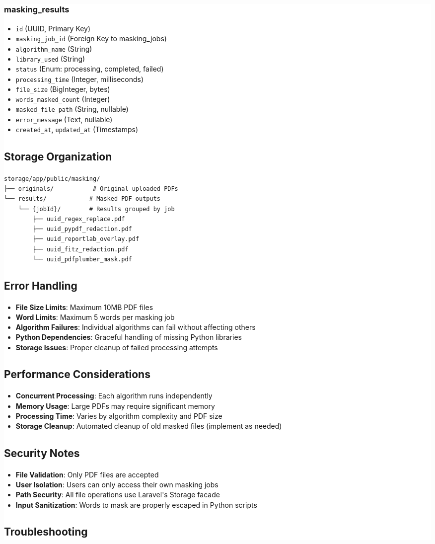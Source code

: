 ### masking_results
- `id` (UUID, Primary Key)
- `masking_job_id` (Foreign Key to masking_jobs)
- `algorithm_name` (String)
- `library_used` (String)
- `status` (Enum: processing, completed, failed)
- `processing_time` (Integer, milliseconds)
- `file_size` (BigInteger, bytes)
- `words_masked_count` (Integer)
- `masked_file_path` (String, nullable)
- `error_message` (Text, nullable)
- `created_at`, `updated_at` (Timestamps)

## Storage Organization

```
storage/app/public/masking/
├── originals/           # Original uploaded PDFs
└── results/            # Masked PDF outputs
    └── {jobId}/        # Results grouped by job
        ├── uuid_regex_replace.pdf
        ├── uuid_pypdf_redaction.pdf
        ├── uuid_reportlab_overlay.pdf
        ├── uuid_fitz_redaction.pdf
        └── uuid_pdfplumber_mask.pdf
```

## Error Handling

- **File Size Limits**: Maximum 10MB PDF files
- **Word Limits**: Maximum 5 words per masking job
- **Algorithm Failures**: Individual algorithms can fail without affecting others
- **Python Dependencies**: Graceful handling of missing Python libraries
- **Storage Issues**: Proper cleanup of failed processing attempts

## Performance Considerations

- **Concurrent Processing**: Each algorithm runs independently
- **Memory Usage**: Large PDFs may require significant memory
- **Processing Time**: Varies by algorithm complexity and PDF size
- **Storage Cleanup**: Automated cleanup of old masked files (implement as needed)

## Security Notes

- **File Validation**: Only PDF files are accepted
- **User Isolation**: Users can only access their own masking jobs
- **Path Security**: All file operations use Laravel's Storage facade
- **Input Sanitization**: Words to mask are properly escaped in Python scripts

## Troubleshooting
